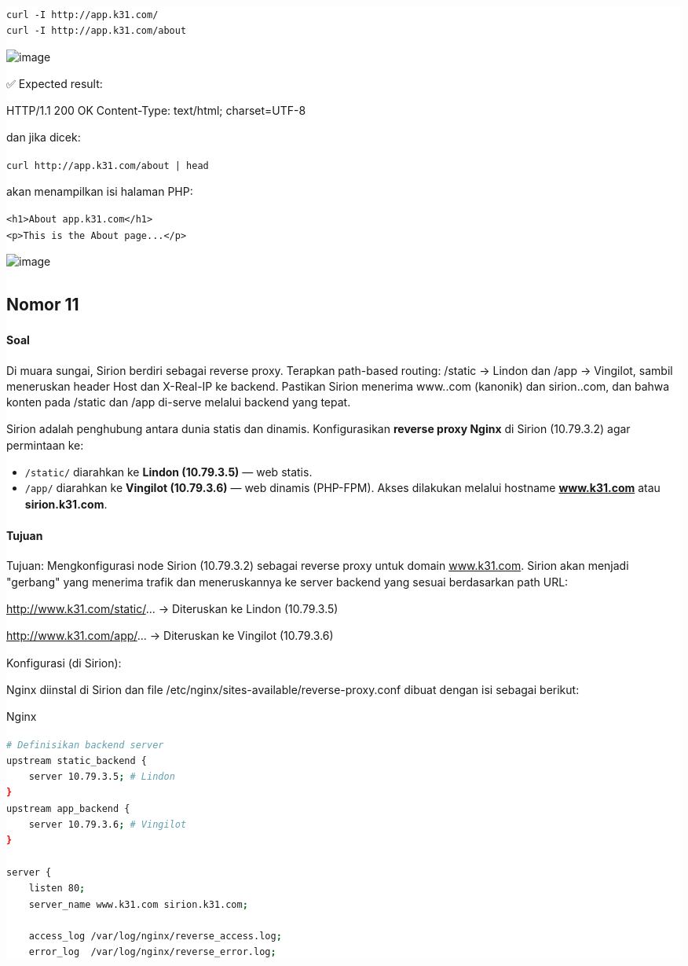 ```
curl -I http://app.k31.com/
curl -I http://app.k31.com/about
```
<img width="442" height="266" alt="image" src="https://github.com/user-attachments/assets/b559c75a-daba-4d06-a605-6889652d6fb0" />

✅ Expected result:

HTTP/1.1 200 OK
Content-Type: text/html; charset=UTF-8

dan jika dicek:
```
curl http://app.k31.com/about | head
```
akan menampilkan isi halaman PHP:
```
<h1>About app.k31.com</h1>
<p>This is the About page...</p>
```
<img width="1204" height="102" alt="image" src="https://github.com/user-attachments/assets/dad8b96c-8368-40f4-a915-bbd3873063b3" />

## Nomor 11
#### Soal
Di muara sungai, Sirion berdiri sebagai reverse proxy. Terapkan path-based routing: /static → Lindon dan /app → Vingilot, sambil meneruskan header Host dan X-Real-IP ke backend. Pastikan Sirion menerima www.<xxxx>.com (kanonik) dan sirion.<xxxx>.com, dan bahwa konten pada /static dan /app di-serve melalui backend yang tepat.

Sirion adalah penghubung antara dunia statis dan dinamis. Konfigurasikan **reverse proxy Nginx** di Sirion (10.79.3.2) agar permintaan ke:
- `/static/` diarahkan ke **Lindon (10.79.3.5)** — web statis.
- `/app/` diarahkan ke **Vingilot (10.79.3.6)** — web dinamis (PHP-FPM).
Akses dilakukan melalui hostname **www.k31.com** atau **sirion.k31.com**.

#### Tujuan
Tujuan: Mengkonfigurasi node Sirion (10.79.3.2) sebagai reverse proxy untuk domain www.k31.com. Sirion akan menjadi "gerbang" yang menerima trafik dan meneruskannya ke server backend yang sesuai berdasarkan path URL:

http://www.k31.com/static/... → Diteruskan ke Lindon (10.79.3.5)

http://www.k31.com/app/... → Diteruskan ke Vingilot (10.79.3.6)

Konfigurasi (di Sirion):

Nginx diinstal di Sirion dan file /etc/nginx/sites-available/reverse-proxy.conf dibuat dengan isi sebagai berikut:

Nginx

```bash
# Definisikan backend server
upstream static_backend {
    server 10.79.3.5; # Lindon
}
upstream app_backend {
    server 10.79.3.6; # Vingilot
}

server {
    listen 80;
    server_name www.k31.com sirion.k31.com;

    access_log /var/log/nginx/reverse_access.log;
    error_log  /var/log/nginx/reverse_error.log;

```